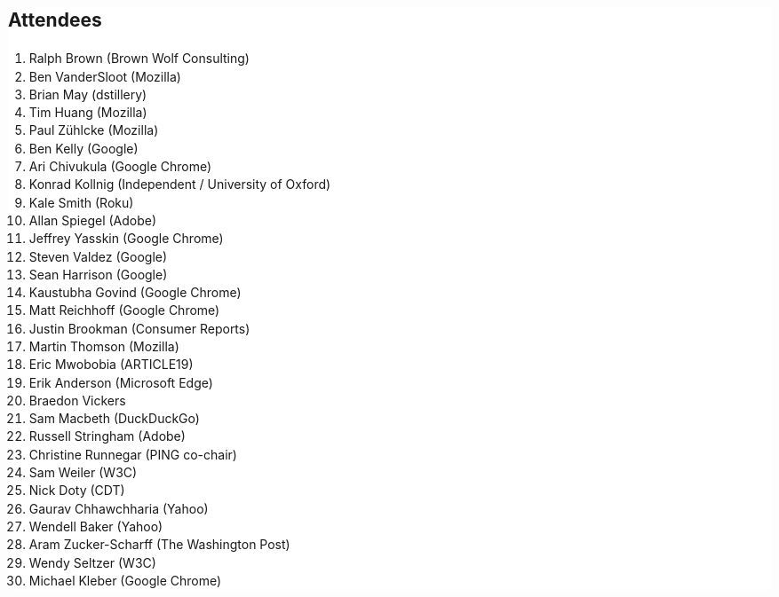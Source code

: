 
## Attendees
1. Ralph Brown (Brown Wolf Consulting)
2. Ben VanderSloot (Mozilla)
3. Brian May (dstillery)
4. Tim Huang (Mozilla)
5. Paul Zühlcke (Mozilla)
6. Ben Kelly (Google)
7. Ari Chivukula (Google Chrome)
8. Konrad Kollnig (Independent / University of Oxford)
9. Kale Smith (Roku)
10. Allan Spiegel (Adobe)
11. Jeffrey Yasskin (Google Chrome)
12. Steven Valdez (Google)
13. Sean Harrison (Google)
14. Kaustubha Govind (Google Chrome)
15. Matt Reichhoff (Google Chrome)
16. Justin Brookman (Consumer Reports)
17. Martin Thomson (Mozilla)
18. Eric Mwobobia (ARTICLE19)
19. Erik Anderson (Microsoft Edge)
20. Braedon Vickers
21. Sam Macbeth (DuckDuckGo)
22. Russell Stringham (Adobe)
23. Christine Runnegar (PING co-chair)
24. Sam Weiler (W3C)
25. Nick Doty (CDT)
26. Gaurav Chhawchharia (Yahoo)
27. Wendell Baker (Yahoo)
28. Aram Zucker-Scharff (The Washington Post)
29. Wendy Seltzer (W3C)
30. Michael Kleber (Google Chrome)
